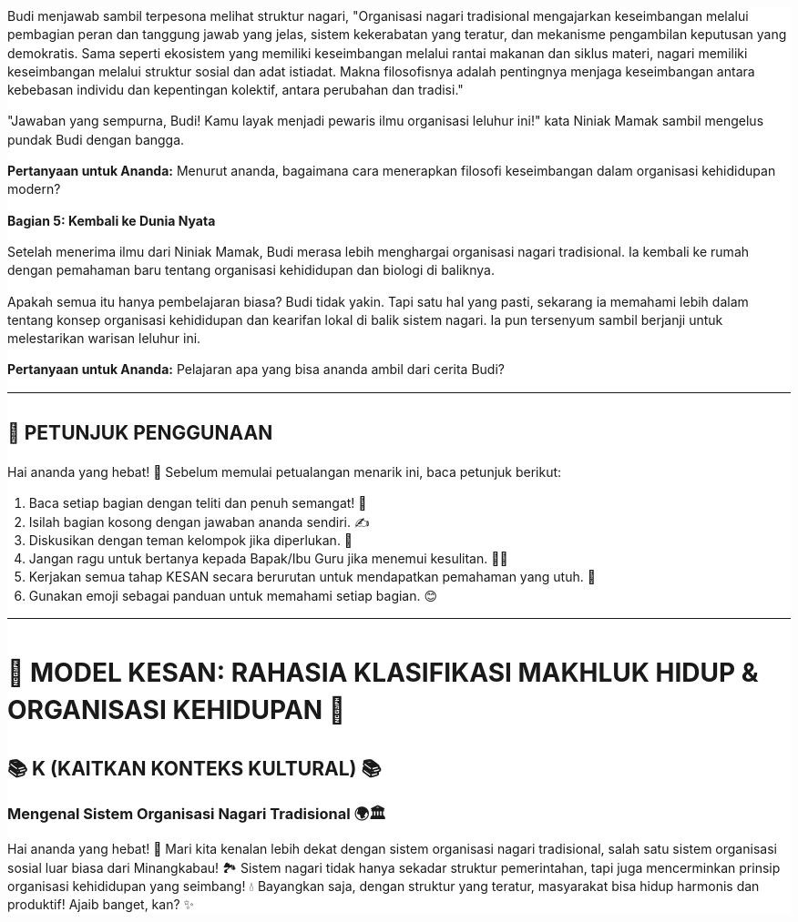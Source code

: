 Budi menjawab sambil terpesona melihat struktur nagari, "Organisasi nagari tradisional mengajarkan keseimbangan melalui pembagian peran dan tanggung jawab yang jelas, sistem kekerabatan yang teratur, dan mekanisme pengambilan keputusan yang demokratis. Sama seperti ekosistem yang memiliki keseimbangan melalui rantai makanan dan siklus materi, nagari memiliki keseimbangan melalui struktur sosial dan adat istiadat. Makna filosofisnya adalah pentingnya menjaga keseimbangan antara kebebasan individu dan kepentingan kolektif, antara perubahan dan tradisi."

"Jawaban yang sempurna, Budi! Kamu layak menjadi pewaris ilmu organisasi leluhur ini!" kata Niniak Mamak sambil mengelus pundak Budi dengan bangga.

**Pertanyaan untuk Ananda:**
Menurut ananda, bagaimana cara menerapkan filosofi keseimbangan dalam organisasi kehididupan modern?

**Bagian 5: Kembali ke Dunia Nyata**

Setelah menerima ilmu dari Niniak Mamak, Budi merasa lebih menghargai organisasi nagari tradisional. Ia kembali ke rumah dengan pemahaman baru tentang organisasi kehididupan dan biologi di baliknya.

Apakah semua itu hanya pembelajaran biasa? Budi tidak yakin. Tapi satu hal yang pasti, sekarang ia memahami lebih dalam tentang konsep organisasi kehididupan dan kearifan lokal di balik sistem nagari. Ia pun tersenyum sambil berjanji untuk melestarikan warisan leluhur ini.

**Pertanyaan untuk Ananda:**
Pelajaran apa yang bisa ananda ambil dari cerita Budi?

---

## 📖 PETUNJUK PENGGUNAAN

Hai ananda yang hebat! 🌟 Sebelum memulai petualangan menarik ini, baca petunjuk berikut:

1. Baca setiap bagian dengan teliti dan penuh semangat! 💪
2. Isilah bagian kosong dengan jawaban ananda sendiri. ✍️
3. Diskusikan dengan teman kelompok jika diperlukan. 👥
4. Jangan ragu untuk bertanya kepada Bapak/Ibu Guru jika menemui kesulitan. 🙋‍♀️
5. Kerjakan semua tahap KESAN secara berurutan untuk mendapatkan pemahaman yang utuh. 🔄
6. Gunakan emoji sebagai panduan untuk memahami setiap bagian. 😊

---

# 🌟 MODEL KESAN: RAHASIA KLASIFIKASI MAKHLUK HIDUP & ORGANISASI KEHIDUPAN 🌟

## 📚 K (KAITKAN KONTEKS KULTURAL) 📚

### Mengenal Sistem Organisasi Nagari Tradisional 🌍🏛️

Hai ananda yang hebat! 🌟 Mari kita kenalan lebih dekat dengan sistem organisasi nagari tradisional, salah satu sistem organisasi sosial luar biasa dari Minangkabau! 🏞️ Sistem nagari tidak hanya sekadar struktur pemerintahan, tapi juga mencerminkan prinsip organisasi kehididupan yang seimbang! 💧 Bayangkan saja, dengan struktur yang teratur, masyarakat bisa hidup harmonis dan produktif! Ajaib banget, kan? ✨
